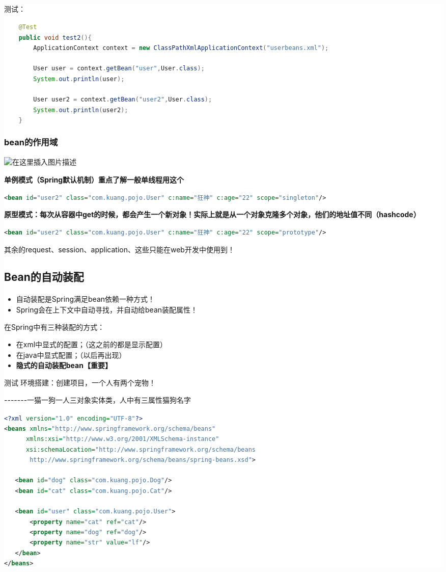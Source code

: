 测试：

```java
    @Test
    public void test2(){
        ApplicationContext context = new ClassPathXmlApplicationContext("userbeans.xml");

        User user = context.getBean("user",User.class);
        System.out.println(user);

        User user2 = context.getBean("user2",User.class);
        System.out.println(user2);
    }
```

### bean的作用域

![在这里插入图片描述](https://img-blog.csdnimg.cn/20201111101635200.png?x-oss-process=image/watermark,type_ZmFuZ3poZW5naGVpdGk,shadow_10,text_aHR0cHM6Ly9ibG9nLmNzZG4ubmV0L2xpNjQzOTM3NTc5,size_16,color_FFFFFF,t_70#pic_center)

**单例模式（Spring默认机制）重点了解一般单线程用这个**

```xml
<bean id="user2" class="com.kuang.pojo.User" c:name="狂神" c:age="22" scope="singleton"/>
```

**原型模式：每次从容器中get的时候，都会产生一个新对象！实际上就是从一个对象克隆多个对象，他们的地址值不同（hashcode）**

```xml
<bean id="user2" class="com.kuang.pojo.User" c:name="狂神" c:age="22" scope="prototype"/>
```

其余的request、session、application、这些只能在web开发中使用到！

## Bean的自动装配

- 自动装配是Spring满足bean依赖一种方式！
- Spring会在上下文中自动寻找，并自动给bean装配属性！

在Spring中有三种装配的方式：

- 在xml中显式的配置；（这之前的都是显示配置）
- 在java中显式配置；（以后再出现）
- **隐式的自动装配bean【重要】**

测试
环境搭建：创建项目，一个人有两个宠物！

-------一猫一狗一人三对象实体类，人中有三属性猫狗名字

```xml
<?xml version="1.0" encoding="UTF-8"?>
<beans xmlns="http://www.springframework.org/schema/beans"
      xmlns:xsi="http://www.w3.org/2001/XMLSchema-instance"
      xsi:schemaLocation="http://www.springframework.org/schema/beans
       http://www.springframework.org/schema/beans/spring-beans.xsd">

   <bean id="dog" class="com.kuang.pojo.Dog"/>
   <bean id="cat" class="com.kuang.pojo.Cat"/>

   <bean id="user" class="com.kuang.pojo.User">
       <property name="cat" ref="cat"/>
       <property name="dog" ref="dog"/>
       <property name="str" value="lf"/>
   </bean>
</beans>
```
